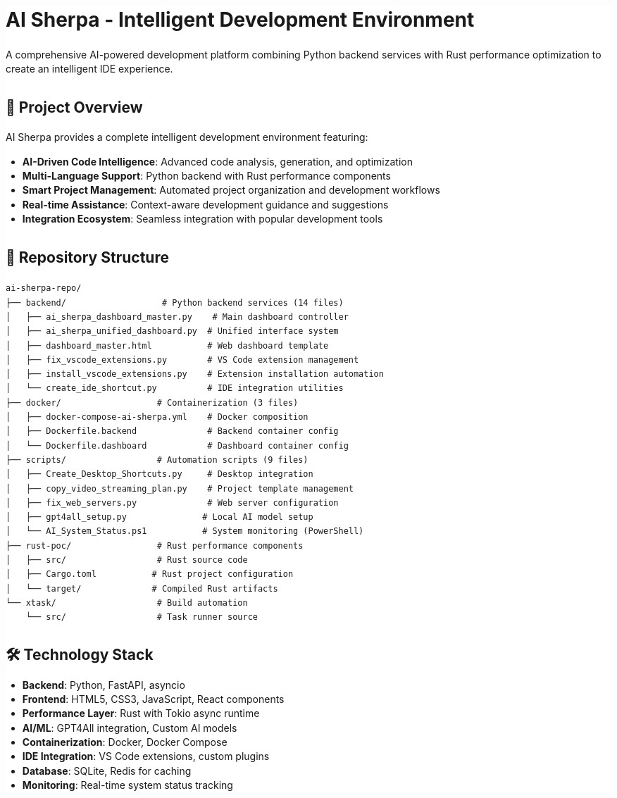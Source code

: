 # AI Sherpa - Intelligent Development Environment

A comprehensive AI-powered development platform combining Python backend services with Rust performance optimization to create an intelligent IDE experience.

## 🧭 Project Overview

AI Sherpa provides a complete intelligent development environment featuring:
- **AI-Driven Code Intelligence**: Advanced code analysis, generation, and optimization
- **Multi-Language Support**: Python backend with Rust performance components
- **Smart Project Management**: Automated project organization and development workflows
- **Real-time Assistance**: Context-aware development guidance and suggestions
- **Integration Ecosystem**: Seamless integration with popular development tools

## 📁 Repository Structure

```
ai-sherpa-repo/
├── backend/                   # Python backend services (14 files)
│   ├── ai_sherpa_dashboard_master.py    # Main dashboard controller
│   ├── ai_sherpa_unified_dashboard.py  # Unified interface system
│   ├── dashboard_master.html           # Web dashboard template
│   ├── fix_vscode_extensions.py        # VS Code extension management
│   ├── install_vscode_extensions.py    # Extension installation automation
│   └── create_ide_shortcut.py          # IDE integration utilities
├── docker/                   # Containerization (3 files)
│   ├── docker-compose-ai-sherpa.yml    # Docker composition
│   ├── Dockerfile.backend              # Backend container config
│   └── Dockerfile.dashboard            # Dashboard container config
├── scripts/                  # Automation scripts (9 files)
│   ├── Create_Desktop_Shortcuts.py     # Desktop integration
│   ├── copy_video_streaming_plan.py    # Project template management
│   ├── fix_web_servers.py              # Web server configuration
│   ├── gpt4all_setup.py               # Local AI model setup
│   └── AI_System_Status.ps1           # System monitoring (PowerShell)
├── rust-poc/                 # Rust performance components
│   ├── src/                  # Rust source code
│   ├── Cargo.toml           # Rust project configuration
│   └── target/              # Compiled Rust artifacts
└── xtask/                    # Build automation
    └── src/                  # Task runner source
```

## 🛠️ Technology Stack

- **Backend**: Python, FastAPI, asyncio
- **Frontend**: HTML5, CSS3, JavaScript, React components
- **Performance Layer**: Rust with Tokio async runtime
- **AI/ML**: GPT4All integration, Custom AI models
- **Containerization**: Docker, Docker Compose
- **IDE Integration**: VS Code extensions, custom plugins
- **Database**: SQLite, Redis for caching
- **Monitoring**: Real-time system status tracking
